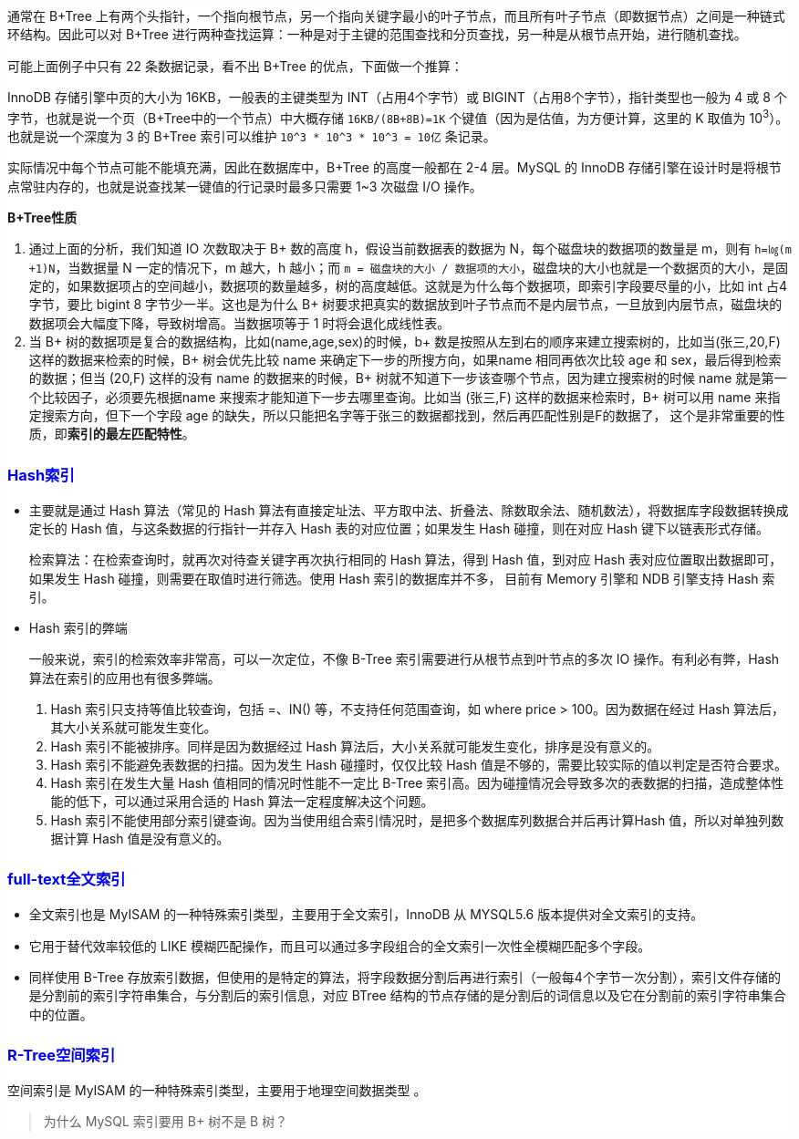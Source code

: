 通常在 B+Tree 上有两个头指针，一个指向根节点，另一个指向关键字最小的叶子节点，而且所有叶子节点（即数据节点）之间是一种链式环结构。因此可以对 B+Tree 进行两种查找运算：一种是对于主键的范围查找和分页查找，另一种是从根节点开始，进行随机查找。

可能上面例子中只有 22 条数据记录，看不出 B+Tree 的优点，下面做一个推算：

InnoDB 存储引擎中页的大小为 16KB，一般表的主键类型为 INT（占用4个字节）或 BIGINT（占用8个字节），指针类型也一般为 4 或 8 个字节，也就是说一个页（B+Tree中的一个节点）中大概存储 `16KB/(8B+8B)=1K` 个键值（因为是估值，为方便计算，这里的 K 取值为 $10^3$）。也就是说一个深度为 3 的 B+Tree 索引可以维护 `10^3 * 10^3 * 10^3 = 10亿` 条记录。

实际情况中每个节点可能不能填充满，因此在数据库中，B+Tree 的高度一般都在 2-4 层。MySQL 的 InnoDB 存储引擎在设计时是将根节点常驻内存的，也就是说查找某一键值的行记录时最多只需要 1~3 次磁盘 I/O 操作。

**B+Tree性质**

1. 通过上面的分析，我们知道 IO 次数取决于 B+ 数的高度 h，假设当前数据表的数据为 N，每个磁盘块的数据项的数量是 m，则有 `h=㏒(m+1)N`，当数据量 N 一定的情况下，m 越大，h 越小；而 `m = 磁盘块的大小 / 数据项的大小`，磁盘块的大小也就是一个数据页的大小，是固定的，如果数据项占的空间越小，数据项的数量越多，树的高度越低。这就是为什么每个数据项，即索引字段要尽量的小，比如 int 占4字节，要比 bigint 8 字节少一半。这也是为什么 B+ 树要求把真实的数据放到叶子节点而不是内层节点，一旦放到内层节点，磁盘块的数据项会大幅度下降，导致树增高。当数据项等于 1 时将会退化成线性表。
2. 当 B+ 树的数据项是复合的数据结构，比如(name,age,sex)的时候，b+ 数是按照从左到右的顺序来建立搜索树的，比如当(张三,20,F)这样的数据来检索的时候，B+ 树会优先比较 name 来确定下一步的所搜方向，如果name 相同再依次比较 age 和 sex，最后得到检索的数据；但当 (20,F) 这样的没有 name 的数据来的时候，B+ 树就不知道下一步该查哪个节点，因为建立搜索树的时候 name 就是第一个比较因子，必须要先根据name 来搜索才能知道下一步去哪里查询。比如当 (张三,F) 这样的数据来检索时，B+ 树可以用 name 来指定搜索方向，但下一个字段 age 的缺失，所以只能把名字等于张三的数据都找到，然后再匹配性别是F的数据了， 这个是非常重要的性质，即**索引的最左匹配特性**。

### <font color=#0000FF>**Hash索引**</font>

- 主要就是通过 Hash 算法（常见的 Hash 算法有直接定址法、平方取中法、折叠法、除数取余法、随机数法），将数据库字段数据转换成定长的 Hash 值，与这条数据的行指针一并存入 Hash 表的对应位置；如果发生 Hash 碰撞，则在对应 Hash 键下以链表形式存储。

  检索算法：在检索查询时，就再次对待查关键字再次执行相同的 Hash 算法，得到 Hash 值，到对应 Hash 表对应位置取出数据即可，如果发生 Hash 碰撞，则需要在取值时进行筛选。使用 Hash 索引的数据库并不多， 目前有 Memory 引擎和 NDB 引擎支持 Hash 索引。

- Hash 索引的弊端

  一般来说，索引的检索效率非常高，可以一次定位，不像 B-Tree 索引需要进行从根节点到叶节点的多次 IO 操作。有利必有弊，Hash 算法在索引的应用也有很多弊端。

  1. Hash 索引只支持等值比较查询，包括 =、IN() 等，不支持任何范围查询，如 where price > 100。因为数据在经过 Hash 算法后，其大小关系就可能发生变化。
  2. Hash 索引不能被排序。同样是因为数据经过 Hash 算法后，大小关系就可能发生变化，排序是没有意义的。
  3. Hash 索引不能避免表数据的扫描。因为发生 Hash 碰撞时，仅仅比较 Hash 值是不够的，需要比较实际的值以判定是否符合要求。
  4. Hash 索引在发生大量 Hash 值相同的情况时性能不一定比 B-Tree 索引高。因为碰撞情况会导致多次的表数据的扫描，造成整体性能的低下，可以通过采用合适的 Hash 算法一定程度解决这个问题。
  5. Hash 索引不能使用部分索引键查询。因为当使用组合索引情况时，是把多个数据库列数据合并后再计算Hash 值，所以对单独列数据计算 Hash 值是没有意义的。

### <font color=#0000FF>**full-text全文索引**</font>

-  全文索引也是 MyISAM 的一种特殊索引类型，主要用于全文索引，InnoDB 从 MYSQL5.6 版本提供对全文索引的支持。 

-  它用于替代效率较低的 LIKE 模糊匹配操作，而且可以通过多字段组合的全文索引一次性全模糊匹配多个字段。 
-  同样使用 B-Tree 存放索引数据，但使用的是特定的算法，将字段数据分割后再进行索引（一般每4个字节一次分割），索引文件存储的是分割前的索引字符串集合，与分割后的索引信息，对应 BTree 结构的节点存储的是分割后的词信息以及它在分割前的索引字符串集合中的位置。 

### <font color=#0000FF>**R-Tree空间索引**</font>

空间索引是 MyISAM 的一种特殊索引类型，主要用于地理空间数据类型 。



> 为什么 MySQL 索引要用 B+ 树不是 B 树？
